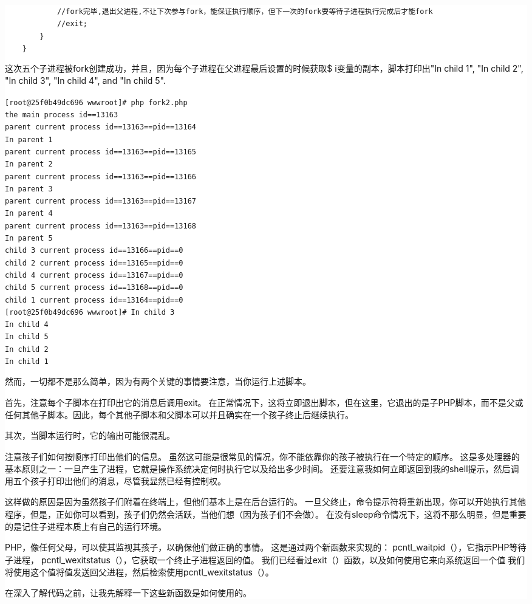 ```
            //fork完毕,退出父进程,不让下次参与fork，能保证执行顺序，但下一次的fork要等待子进程执行完成后才能fork
            //exit;
        }
    }
```

这次五个子进程被fork创建成功，并且，因为每个子进程在父进程最后设置的时候获取$ i变量的副本，脚本打印出"In child 1", "In child 2", "In child 3", "In child 4", and "In child 5".
```
[root@25f0b49dc696 wwwroot]# php fork2.php 
the main process id==13163
parent current process id==13163==pid==13164
In parent 1
parent current process id==13163==pid==13165
In parent 2
parent current process id==13163==pid==13166
In parent 3
parent current process id==13163==pid==13167
In parent 4
parent current process id==13163==pid==13168
In parent 5
child 3 current process id==13166==pid==0
child 2 current process id==13165==pid==0
child 4 current process id==13167==pid==0
child 5 current process id==13168==pid==0
child 1 current process id==13164==pid==0
[root@25f0b49dc696 wwwroot]# In child 3
In child 4
In child 5
In child 2
In child 1
```

然而，一切都不是那么简单，因为有两个关键的事情要注意，当你运行上述脚本。

首先，注意每个子脚本在打印出它的消息后调用exit。 在正常情况下，这将立即退出脚本，但在这里，它退出的是子PHP脚本，而不是父或任何其他子脚本。因此，每个其他子脚本和父脚本可以并且确实在一个孩子终止后继续执行。

其次，当脚本运行时，它的输出可能很混乱。

注意孩子们如何按顺序打印出他们的信息。 虽然这可能是很常见的情况，你不能依靠你的孩子被执行在一个特定的顺序。 
这是多处理器的基本原则之一：一旦产生了进程，它就是操作系统决定何时执行它以及给出多少时间。 
还要注意我如何立即返回到我的shell提示，然后调用五个孩子打印出他们的消息，尽管我显然已经有控制权。

这样做的原因是因为虽然孩子们附着在终端上，但他们基本上是在后台运行的。 一旦父终止，命令提示符将重新出现，你可以开始执行其他程序，但是，正如你可以看到，孩子们仍然会活跃，当他们想（因为孩子们不会做）。 在没有sleep命令情况下，这将不那么明显，但是重要的是记住子进程本质上有自己的运行环境。

PHP，像任何父母，可以使其监视其孩子，以确保他们做正确的事情。 这是通过两个新函数来实现的：
pcntl_waitpid（），它指示PHP等待子进程，
pcntl_wexitstatus（），它获取一个终止子进程返回的值。 我们已经看过exit（）函数，以及如何使用它来向系统返回一个值
我们将使用这个值将值发送回父进程，然后检索使用pcntl_wexitstatus（）。


在深入了解代码之前，让我先解释一下这些新函数是如何使用的。 

